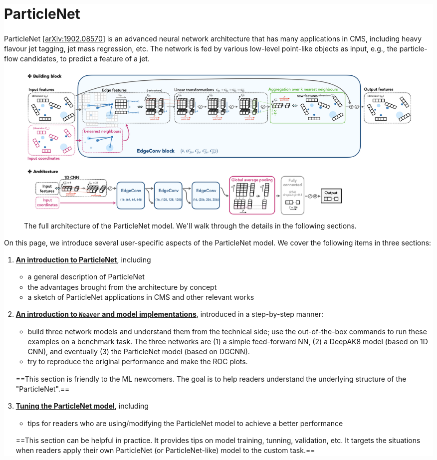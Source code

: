 # ParticleNet

ParticleNet [[arXiv:1902.08570](https://arxiv.org/abs/1902.08570)] is an advanced neural network architecture that has many applications in CMS, including heavy flavour jet tagging, jet mass regression, etc. The network is fed by various low-level point-like objects as input, e.g., the particle-flow candidates, to predict a feature of a jet.

<figure>
<img src="images/particlenet_full_arch.png"/>
<figcaption>The full architecture of the ParticleNet model. We'll walk through the details in the following sections.</figcaption>
</figure>

On this page, we introduce several user-specific aspects of the ParticleNet model. We cover the following items in three sections:

1. **[An introduction to ParticleNet](#introduction-to-particlenet)**, including
    - a general description of ParticleNet
    - the advantages brought from the architecture by concept
    - a sketch of ParticleNet applications in CMS and other relevant works
  
2. **[An introduction to `Weaver` and model implementations](#introduction-to-weaver-and-model-implementations)**, introduced in a step-by-step manner:
    - build three network models and understand them from the technical side; use the out-of-the-box commands to run these examples on a benchmark task. The three networks are (1) a simple feed-forward NN, (2) a DeepAK8 model (based on 1D CNN), and eventually (3) the ParticleNet model (based on DGCNN).
    - try to reproduce the original performance and make the ROC plots.

    ==This section is friendly to the ML newcomers. The goal is to help readers understand the underlying structure of the "ParticleNet".==

3. **[Tuning the ParticleNet model](#tuning-the-particlenet-model)**, including
    - tips for readers who are using/modifying the ParticleNet model to achieve a better performance

    ==This section can be helpful in practice. It provides tips on model training, tunning, validation, etc. It targets the situations when readers apply their own ParticleNet (or ParticleNet-like) model to the custom task.==
